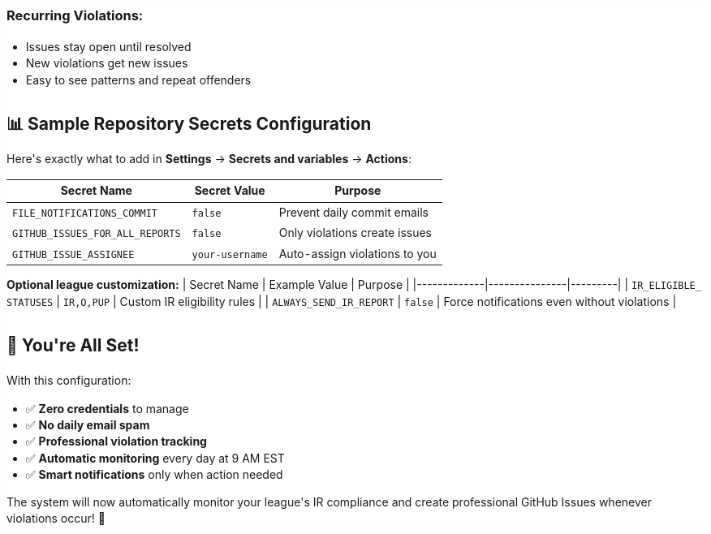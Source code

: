 ### **Recurring Violations:**
- Issues stay open until resolved
- New violations get new issues
- Easy to see patterns and repeat offenders

## 📊 **Sample Repository Secrets Configuration**

Here's exactly what to add in **Settings** → **Secrets and variables** → **Actions**:

| Secret Name | Secret Value | Purpose |
|-------------|--------------|---------|
| `FILE_NOTIFICATIONS_COMMIT` | `false` | Prevent daily commit emails |
| `GITHUB_ISSUES_FOR_ALL_REPORTS` | `false` | Only violations create issues |
| `GITHUB_ISSUE_ASSIGNEE` | `your-username` | Auto-assign violations to you |

**Optional league customization:**
| Secret Name | Example Value | Purpose |
|-------------|---------------|---------|
| `IR_ELIGIBLE_STATUSES` | `IR,O,PUP` | Custom IR eligibility rules |
| `ALWAYS_SEND_IR_REPORT` | `false` | Force notifications even without violations |

## 🎉 **You're All Set!**

With this configuration:
- ✅ **Zero credentials** to manage
- ✅ **No daily email spam**
- ✅ **Professional violation tracking**
- ✅ **Automatic monitoring** every day at 9 AM EST
- ✅ **Smart notifications** only when action needed

The system will now automatically monitor your league's IR compliance and create professional GitHub Issues whenever violations occur! 🏈
